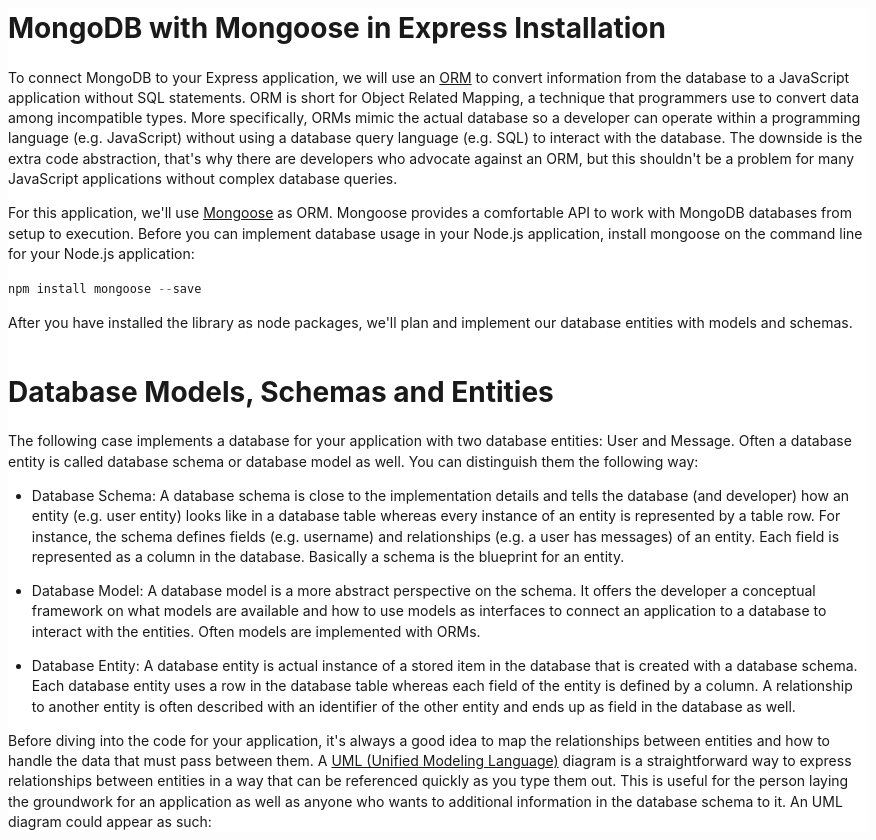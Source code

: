 # MongoDB with Mongoose in Express Installation

To connect MongoDB to your Express application, we will use an [ORM](https://en.wikipedia.org/wiki/Object-relational_mapping) to convert information from the database to a JavaScript application without SQL statements. ORM is short for Object Related Mapping, a technique that programmers use to convert data among incompatible types. More specifically, ORMs mimic the actual database so a developer can operate within a programming language (e.g. JavaScript) without using a database query language (e.g. SQL) to interact with the database. The downside is the extra code abstraction, that's why there are developers who advocate against an ORM, but this shouldn't be a problem for many JavaScript applications without complex database queries.

For this application, we'll use [Mongoose](https://mongoosejs.com/) as ORM. Mongoose provides a comfortable API to work with MongoDB databases from setup to execution. Before you can implement database usage in your Node.js application, install mongoose on the command line for your Node.js application:

```javascript
npm install mongoose --save
```

After you have installed the library as node packages, we'll plan and implement our database entities with models and schemas.

# Database Models, Schemas and Entities

The following case implements a database for your application with two database entities: User and Message. Often a database entity is called database schema or database model as well. You can distinguish them the following way:

* Database Schema: A database schema is close to the implementation details and tells the database (and developer) how an entity (e.g. user entity) looks like in a database table whereas every instance of an entity is represented by a table row. For instance, the schema defines fields (e.g. username) and relationships (e.g. a user has messages) of an entity. Each field is represented as a column in the database. Basically a schema is the blueprint for an entity.

* Database Model: A database model is a more abstract perspective on the schema. It offers the developer a conceptual framework on what models are available and how to use models as interfaces to connect an application to a database to interact with the entities. Often models are implemented with ORMs.

* Database Entity: A database entity is actual instance of a stored item in the database that is created with a database schema. Each database entity uses a row in the database table whereas each field of the entity is defined by a column. A relationship to another entity is often described with an identifier of the other entity and ends up as field in the database as well.

Before diving into the code for your application, it's always a good idea to map the relationships between entities and how to handle the data that must pass between them. A [UML (Unified Modeling Language)](https://en.wikipedia.org/wiki/Unified_Modeling_Language) diagram is a straightforward way to express relationships between entities in a way that can be referenced quickly as you type them out. This is useful for the person laying the groundwork for an application as well as anyone who wants to additional information in the database schema to it. An UML diagram could appear as such:
